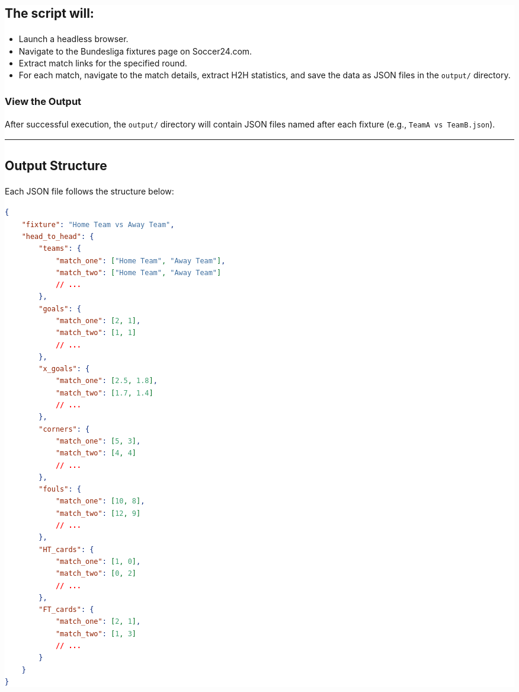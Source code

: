 
   ## The script will:

  - Launch a headless browser.
  - Navigate to the Bundesliga fixtures page on Soccer24.com.
  - Extract match links for the specified round.
  - For each match, navigate to the match details, extract H2H statistics, and save the data as JSON files in the `output/` directory.
  
  ### View the Output
  
  After successful execution, the `output/` directory will contain JSON files named after each fixture (e.g., `TeamA vs TeamB.json`).
  
  ---
  
  ## Output Structure
  
  Each JSON file follows the structure below:
  
  ```json
  {
      "fixture": "Home Team vs Away Team",
      "head_to_head": {
          "teams": {
              "match_one": ["Home Team", "Away Team"],
              "match_two": ["Home Team", "Away Team"]
              // ...
          },
          "goals": {
              "match_one": [2, 1],
              "match_two": [1, 1]
              // ...
          },
          "x_goals": {
              "match_one": [2.5, 1.8],
              "match_two": [1.7, 1.4]
              // ...
          },
          "corners": {
              "match_one": [5, 3],
              "match_two": [4, 4]
              // ...
          },
          "fouls": {
              "match_one": [10, 8],
              "match_two": [12, 9]
              // ...
          },
          "HT_cards": {
              "match_one": [1, 0],
              "match_two": [0, 2]
              // ...
          },
          "FT_cards": {
              "match_one": [2, 1],
              "match_two": [1, 3]
              // ...
          }
      }
  }
  ```
